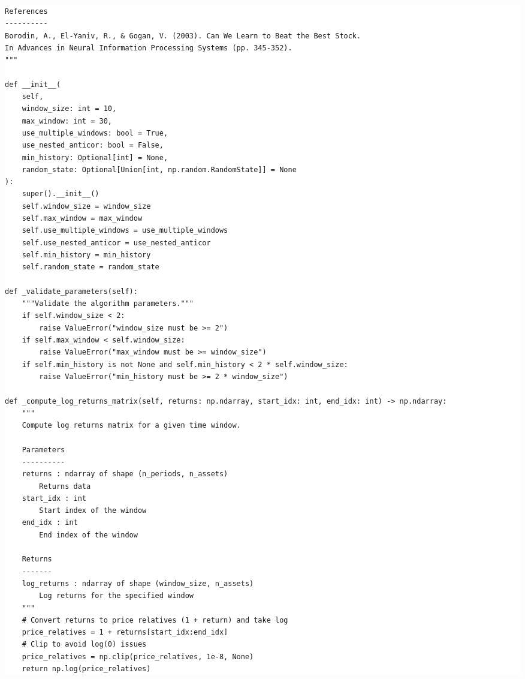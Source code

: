     References
    ----------
    Borodin, A., El-Yaniv, R., & Gogan, V. (2003). Can We Learn to Beat the Best Stock. 
    In Advances in Neural Information Processing Systems (pp. 345-352).
    """
    
    def __init__(
        self,
        window_size: int = 10,
        max_window: int = 30, 
        use_multiple_windows: bool = True,
        use_nested_anticor: bool = False,
        min_history: Optional[int] = None,
        random_state: Optional[Union[int, np.random.RandomState]] = None
    ):
        super().__init__()
        self.window_size = window_size
        self.max_window = max_window
        self.use_multiple_windows = use_multiple_windows
        self.use_nested_anticor = use_nested_anticor
        self.min_history = min_history
        self.random_state = random_state
        
    def _validate_parameters(self):
        """Validate the algorithm parameters."""
        if self.window_size < 2:
            raise ValueError("window_size must be >= 2")
        if self.max_window < self.window_size:
            raise ValueError("max_window must be >= window_size")
        if self.min_history is not None and self.min_history < 2 * self.window_size:
            raise ValueError("min_history must be >= 2 * window_size")
            
    def _compute_log_returns_matrix(self, returns: np.ndarray, start_idx: int, end_idx: int) -> np.ndarray:
        """
        Compute log returns matrix for a given time window.
        
        Parameters
        ----------
        returns : ndarray of shape (n_periods, n_assets)
            Returns data
        start_idx : int
            Start index of the window
        end_idx : int
            End index of the window
            
        Returns
        -------
        log_returns : ndarray of shape (window_size, n_assets)
            Log returns for the specified window
        """
        # Convert returns to price relatives (1 + return) and take log
        price_relatives = 1 + returns[start_idx:end_idx]
        # Clip to avoid log(0) issues
        price_relatives = np.clip(price_relatives, 1e-8, None)
        return np.log(price_relatives)
    